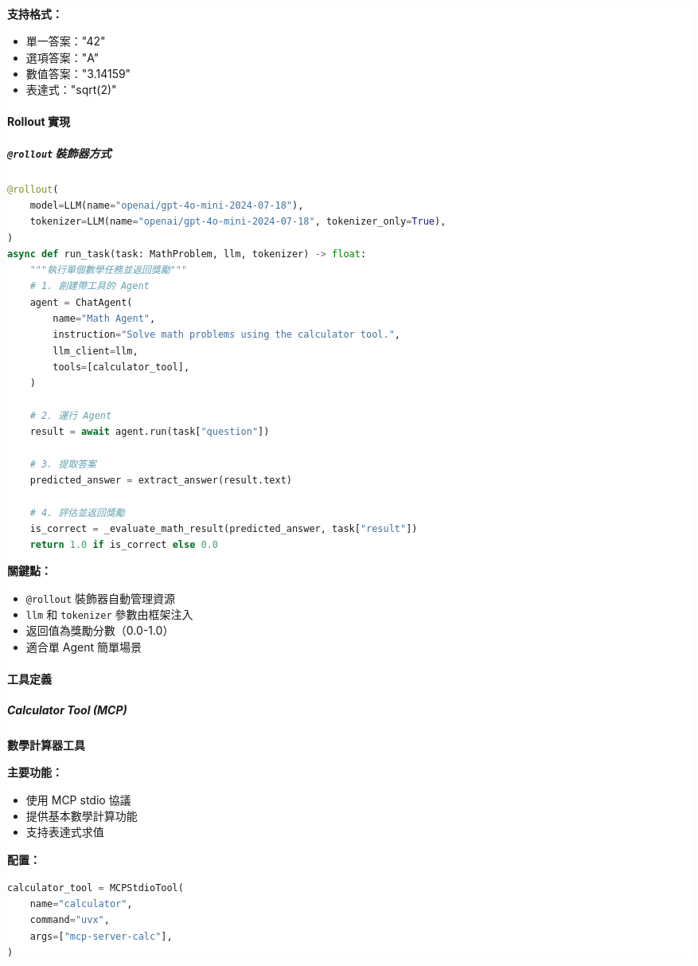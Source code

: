 **支持格式：**
- 單一答案："42"
- 選項答案："A"
- 數值答案："3.14159"
- 表達式："sqrt(2)"

#### Rollout 實現

##### `@rollout` 裝飾器方式

```python
@rollout(
    model=LLM(name="openai/gpt-4o-mini-2024-07-18"),
    tokenizer=LLM(name="openai/gpt-4o-mini-2024-07-18", tokenizer_only=True),
)
async def run_task(task: MathProblem, llm, tokenizer) -> float:
    """執行單個數學任務並返回獎勵"""
    # 1. 創建帶工具的 Agent
    agent = ChatAgent(
        name="Math Agent",
        instruction="Solve math problems using the calculator tool.",
        llm_client=llm,
        tools=[calculator_tool],
    )
    
    # 2. 運行 Agent
    result = await agent.run(task["question"])
    
    # 3. 提取答案
    predicted_answer = extract_answer(result.text)
    
    # 4. 評估並返回獎勵
    is_correct = _evaluate_math_result(predicted_answer, task["result"])
    return 1.0 if is_correct else 0.0
```

**關鍵點：**
- `@rollout` 裝飾器自動管理資源
- `llm` 和 `tokenizer` 參數由框架注入
- 返回值為獎勵分數（0.0-1.0）
- 適合單 Agent 簡單場景

#### 工具定義

##### Calculator Tool (MCP)
**數學計算器工具**

**主要功能：**
- 使用 MCP stdio 協議
- 提供基本數學計算功能
- 支持表達式求值

**配置：**
```python
calculator_tool = MCPStdioTool(
    name="calculator",
    command="uvx",
    args=["mcp-server-calc"],
)
```
